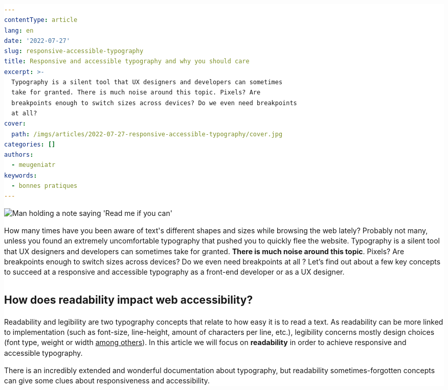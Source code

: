 ```yaml
---
contentType: article
lang: en
date: '2022-07-27'
slug: responsive-accessible-typography
title: Responsive and accessible typography and why you should care
excerpt: >-
  Typography is a silent tool that UX designers and developers can sometimes
  take for granted. There is much noise around this topic. Pixels? Are
  breakpoints enough to switch sizes across devices? Do we even need breakpoints
  at all?
cover:
  path: /imgs/articles/2022-07-27-responsive-accessible-typography/cover.jpg
categories: []
authors:
  - meugeniatr
keywords:
  - bonnes pratiques
---
```


<style>
    @media screen and (max-width: 500px) {
        #responsive{
            flex-direction: column;
        }
    }
</style>

![Man holding a note saying 'Read me if you can']({BASE_URL}/imgs/articles/2022-07-27-responsive-accessible-typography/read-me.png?width=300)

How many times have you been aware of text's different shapes and sizes while browsing the web lately? Probably not many, unless you found an extremely uncomfortable typography that pushed you to quickly flee the website.
Typography is a silent tool that UX designers and developers can sometimes take for granted. **There is much noise around this topic**. Pixels? Are breakpoints enough to switch sizes across devices? Do we even need breakpoints at all ?
Let’s find out about a few key concepts to succeed at a responsive and accessible typography as a front-end developer or as a UX designer.

## How does readability impact web accessibility?

Readability and legibility are two typography concepts that relate to how easy it is to read a text. As readability can be more linked to implementation (such as font-size, line-height, amount of characters per line, etc.), legibility concerns mostly design choices (font type, weight or width [among others](https://creativepro.com/legibility-and-readability-whats-the-difference/)). In this article we will focus on **readability** in order to achieve responsive and accessible typography.

There is an incredibly extended and wonderful documentation about typography, but readability sometimes-forgotten concepts can give some clues about responsiveness and accessibility.
